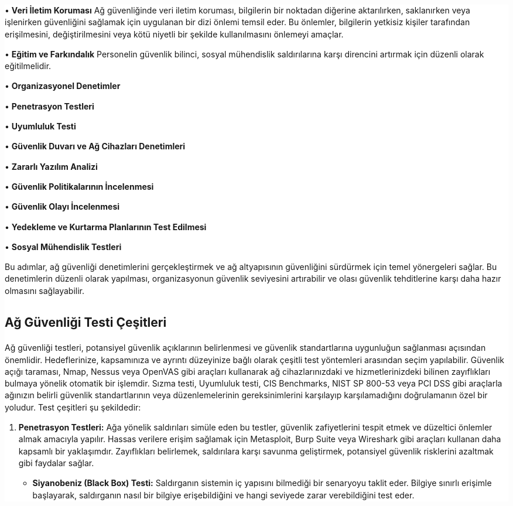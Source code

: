 

•	**Veri İletim Koruması**
Ağ güvenliğinde veri iletim koruması, bilgilerin bir noktadan diğerine aktarılırken, saklanırken veya işlenirken güvenliğini sağlamak için uygulanan bir dizi önlemi temsil eder. Bu önlemler, bilgilerin yetkisiz kişiler tarafından erişilmesini, değiştirilmesini veya kötü niyetli bir şekilde kullanılmasını önlemeyi amaçlar.

•	**Eğitim ve Farkındalık**
Personelin güvenlik bilinci, sosyal mühendislik saldırılarına karşı direncini artırmak için düzenli olarak eğitilmelidir.

•	**Organizasyonel Denetimler**

•	**Penetrasyon Testleri**

•	**Uyumluluk Testi**

•	**Güvenlik Duvarı ve Ağ Cihazları Denetimleri**

•	**Zararlı Yazılım Analizi**

•	**Güvenlik Politikalarının İncelenmesi**

•	**Güvenlik Olayı İncelenmesi**

•	**Yedekleme ve Kurtarma Planlarının Test Edilmesi**

•	**Sosyal Mühendislik Testleri**

Bu adımlar, ağ güvenliği denetimlerini gerçekleştirmek ve ağ altyapısının güvenliğini sürdürmek için temel yönergeleri sağlar. Bu denetimlerin düzenli olarak yapılması, organizasyonun güvenlik seviyesini artırabilir ve olası güvenlik tehditlerine karşı daha hazır olmasını sağlayabilir.



## **Ağ Güvenliği Testi Çeşitleri**


Ağ güvenliği testleri, potansiyel güvenlik açıklarının belirlenmesi ve güvenlik standartlarına uygunluğun sağlanması açısından önemlidir. Hedeflerinize, kapsamınıza ve ayrıntı düzeyinize bağlı olarak çeşitli test yöntemleri arasından seçim yapılabilir. 
Güvenlik açığı taraması, Nmap, Nessus veya OpenVAS gibi araçları kullanarak ağ cihazlarınızdaki ve hizmetlerinizdeki bilinen zayıflıkları bulmaya yönelik otomatik bir işlemdir. Sızma testi, Uyumluluk testi, CIS Benchmarks, NIST SP 800-53 veya PCI DSS gibi araçlarla ağınızın belirli güvenlik standartlarının veya düzenlemelerinin gereksinimlerini karşılayıp karşılamadığını doğrulamanın özel bir yoludur. 
Test çeşitleri şu şekildedir:

1.	**Penetrasyon Testleri:**
Ağa yönelik saldırıları simüle eden bu testler, güvenlik zafiyetlerini tespit etmek ve düzeltici önlemler almak amacıyla yapılır. Hassas verilere erişim sağlamak için Metasploit, Burp Suite veya Wireshark gibi araçları kullanan daha kapsamlı bir yaklaşımdır. Zayıflıkları belirlemek, saldırılara karşı savunma geliştirmek, potansiyel güvenlik risklerini azaltmak gibi faydalar sağlar.

    * 	__Siyanobeniz (Black Box) Testi:__ Saldırganın sistemin iç yapısını bilmediği bir senaryoyu taklit eder. Bilgiye sınırlı erişimle başlayarak, saldırganın nasıl bir bilgiye erişebildiğini ve hangi seviyede zarar verebildiğini test eder.
